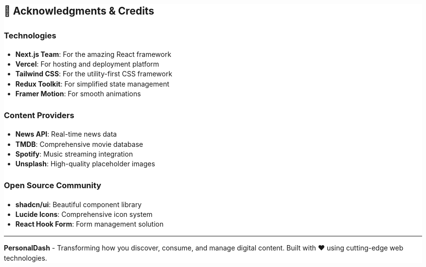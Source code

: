 ## 🙏 Acknowledgments & Credits

### Technologies
- **Next.js Team**: For the amazing React framework
- **Vercel**: For hosting and deployment platform
- **Tailwind CSS**: For the utility-first CSS framework
- **Redux Toolkit**: For simplified state management
- **Framer Motion**: For smooth animations

### Content Providers
- **News API**: Real-time news data
- **TMDB**: Comprehensive movie database
- **Spotify**: Music streaming integration
- **Unsplash**: High-quality placeholder images

### Open Source Community
- **shadcn/ui**: Beautiful component library
- **Lucide Icons**: Comprehensive icon system
- **React Hook Form**: Form management solution

---

**PersonalDash** - Transforming how you discover, consume, and manage digital content. Built with ❤️ using cutting-edge web technologies.
